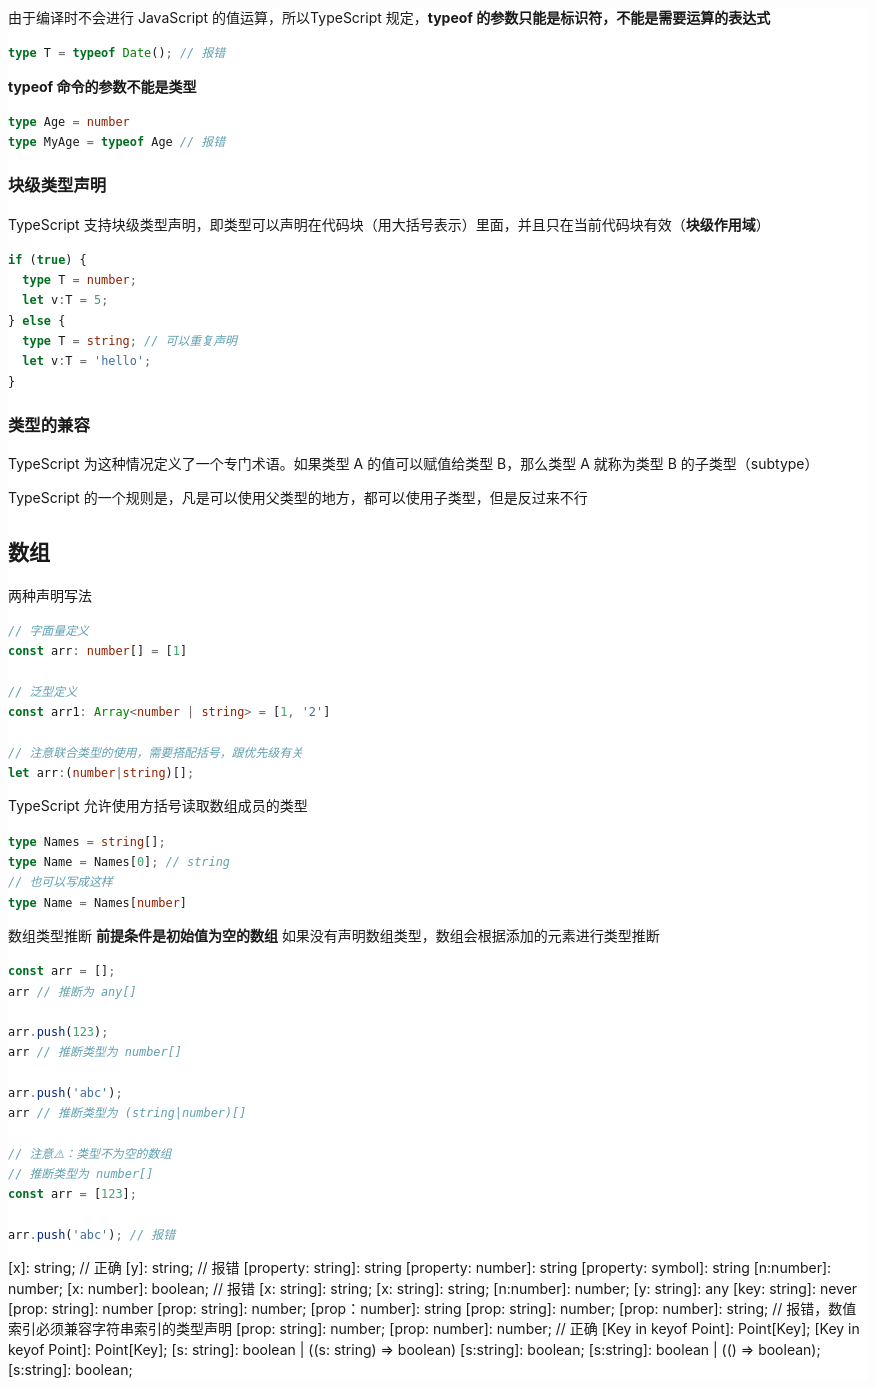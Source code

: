 由于编译时不会进行 JavaScript 的值运算，所以TypeScript 规定，**typeof 的参数只能是标识符，不能是需要运算的表达式**
```typescript
type T = typeof Date(); // 报错
```
**typeof 命令的参数不能是类型**
```typescript
type Age = number
type MyAge = typeof Age // 报错
```

### 块级类型声明
TypeScript 支持块级类型声明，即类型可以声明在代码块（用大括号表示）里面，并且只在当前代码块有效（**块级作用域**）
```typescript
if (true) {
  type T = number;
  let v:T = 5;
} else {
  type T = string; // 可以重复声明
  let v:T = 'hello';
}
```

### 类型的兼容
TypeScript 为这种情况定义了一个专门术语。如果类型 A 的值可以赋值给类型 B，那么类型 A 就称为类型 B 的子类型（subtype）

TypeScript 的一个规则是，凡是可以使用父类型的地方，都可以使用子类型，但是反过来不行

## 数组
两种声明写法
```typescript
// 字面量定义
const arr: number[] = [1]

// 泛型定义
const arr1: Array<number | string> = [1, '2']

// 注意联合类型的使用，需要搭配括号，跟优先级有关
let arr:(number|string)[];
```

TypeScript 允许使用方括号读取数组成员的类型
```typescript
type Names = string[];
type Name = Names[0]; // string
// 也可以写成这样
type Name = Names[number]
```

数组类型推断
**前提条件是初始值为空的数组**
如果没有声明数组类型，数组会根据添加的元素进行类型推断
```typescript
const arr = [];
arr // 推断为 any[]

arr.push(123);
arr // 推断类型为 number[]

arr.push('abc');
arr // 推断类型为 (string|number)[]

// 注意⚠️：类型不为空的数组
// 推断类型为 number[]
const arr = [123];

arr.push('abc'); // 报错
```

  [x]: string; // 正确
  [y]: string; // 报错
  [property: string]: string
  [property: number]: string
  [property: symbol]: string
  [n:number]: number;
  [x: number]: boolean; // 报错
  [x: string]: string;
  [x: string]: string;
  [n:number]: number;
  [y: string]: any
  [key: string]: never
  [prop: string]: number
  [prop: string]: number;
  [prop：number]: string
  [prop: string]: number;
  [prop: number]: string; // 报错，数值索引必须兼容字符串索引的类型声明
  [prop: string]: number;
  [prop: number]: number; // 正确
  [Key in keyof Point]: Point[Key];
  [Key in keyof Point]: Point[Key];
  [s: string]: boolean | ((s: string) => boolean)
  [s:string]: boolean;
  [s:string]: boolean | (() => boolean);
  [s:string]: boolean;